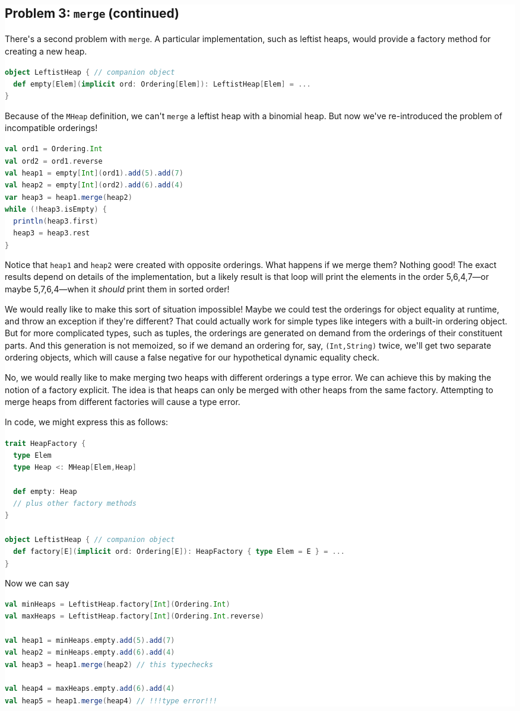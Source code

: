 ## Problem 3: `merge` (continued)

There's a second problem with `merge`.  A particular implementation, such as leftist heaps, would provide a factory method for creating a new heap.
```scala
object LeftistHeap { // companion object
  def empty[Elem](implicit ord: Ordering[Elem]): LeftistHeap[Elem] = ...
}
```
Because of the `MHeap` definition, we can't `merge` a leftist heap with a binomial heap.  But now we've re-introduced the problem of incompatible orderings!
```scala
val ord1 = Ordering.Int
val ord2 = ord1.reverse
val heap1 = empty[Int](ord1).add(5).add(7)
val heap2 = empty[Int](ord2).add(6).add(4)
var heap3 = heap1.merge(heap2)
while (!heap3.isEmpty) {
  println(heap3.first)
  heap3 = heap3.rest
}
```
Notice that `heap1` and `heap2` were created with opposite orderings. What happens if we merge them? Nothing good! The exact results depend on details of the implementation, but a likely result is that loop will print the elements in the order 5,6,4,7&mdash;or maybe 5,7,6,4&mdash;when it _should_ print them in sorted order!

We would really like to make this sort of situation impossible! Maybe we could test the orderings for object equality at runtime, and throw an exception if they're different?  That could actually work for simple types like integers with a built-in ordering object.  But for more complicated types, such as tuples, the orderings are generated on demand from the orderings of their constituent parts. And this generation is not memoized, so if we demand an ordering for, say, `(Int,String)` twice, we'll get two separate ordering objects, which will cause a false negative for our hypothetical dynamic equality check.

No, we would really like to make merging two heaps with different orderings a type error.  We can achieve this by making the notion of a factory explicit.  The idea is that heaps can only be merged with other heaps from the same factory.  Attempting to merge heaps from different factories will cause a type error.

In code, we might express this as follows:
```scala
trait HeapFactory {
  type Elem
  type Heap <: MHeap[Elem,Heap]

  def empty: Heap
  // plus other factory methods
}

object LeftistHeap { // companion object
  def factory[E](implicit ord: Ordering[E]): HeapFactory { type Elem = E } = ...
}
```
Now we can say
```scala
val minHeaps = LeftistHeap.factory[Int](Ordering.Int)
val maxHeaps = LeftistHeap.factory[Int](Ordering.Int.reverse)

val heap1 = minHeaps.empty.add(5).add(7)
val heap2 = minHeaps.empty.add(6).add(4)
val heap3 = heap1.merge(heap2) // this typechecks

val heap4 = maxHeaps.empty.add(6).add(4)
val heap5 = heap1.merge(heap4) // !!!type error!!!
```